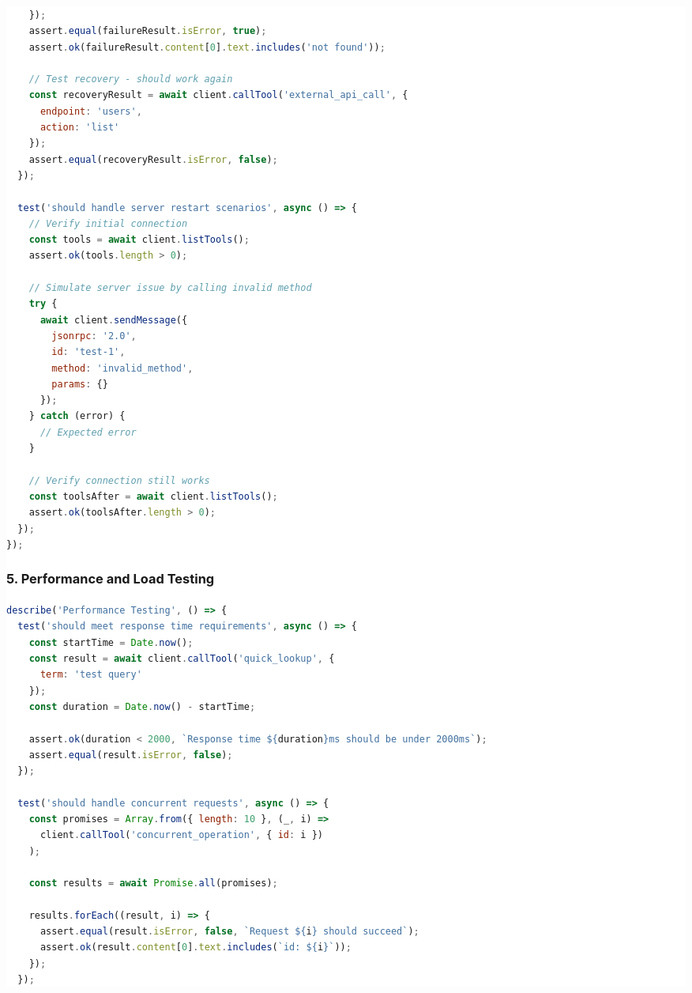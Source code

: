 ```javascript
    });
    assert.equal(failureResult.isError, true);
    assert.ok(failureResult.content[0].text.includes('not found'));
    
    // Test recovery - should work again
    const recoveryResult = await client.callTool('external_api_call', {
      endpoint: 'users',
      action: 'list'
    });
    assert.equal(recoveryResult.isError, false);
  });

  test('should handle server restart scenarios', async () => {
    // Verify initial connection
    const tools = await client.listTools();
    assert.ok(tools.length > 0);
    
    // Simulate server issue by calling invalid method
    try {
      await client.sendMessage({
        jsonrpc: '2.0',
        id: 'test-1',
        method: 'invalid_method',
        params: {}
      });
    } catch (error) {
      // Expected error
    }
    
    // Verify connection still works
    const toolsAfter = await client.listTools();
    assert.ok(toolsAfter.length > 0);
  });
});
```

### 5. Performance and Load Testing
```javascript
describe('Performance Testing', () => {
  test('should meet response time requirements', async () => {
    const startTime = Date.now();
    const result = await client.callTool('quick_lookup', { 
      term: 'test query' 
    });
    const duration = Date.now() - startTime;
    
    assert.ok(duration < 2000, `Response time ${duration}ms should be under 2000ms`);
    assert.equal(result.isError, false);
  });

  test('should handle concurrent requests', async () => {
    const promises = Array.from({ length: 10 }, (_, i) => 
      client.callTool('concurrent_operation', { id: i })
    );
    
    const results = await Promise.all(promises);
    
    results.forEach((result, i) => {
      assert.equal(result.isError, false, `Request ${i} should succeed`);
      assert.ok(result.content[0].text.includes(`id: ${i}`));
    });
  });

```